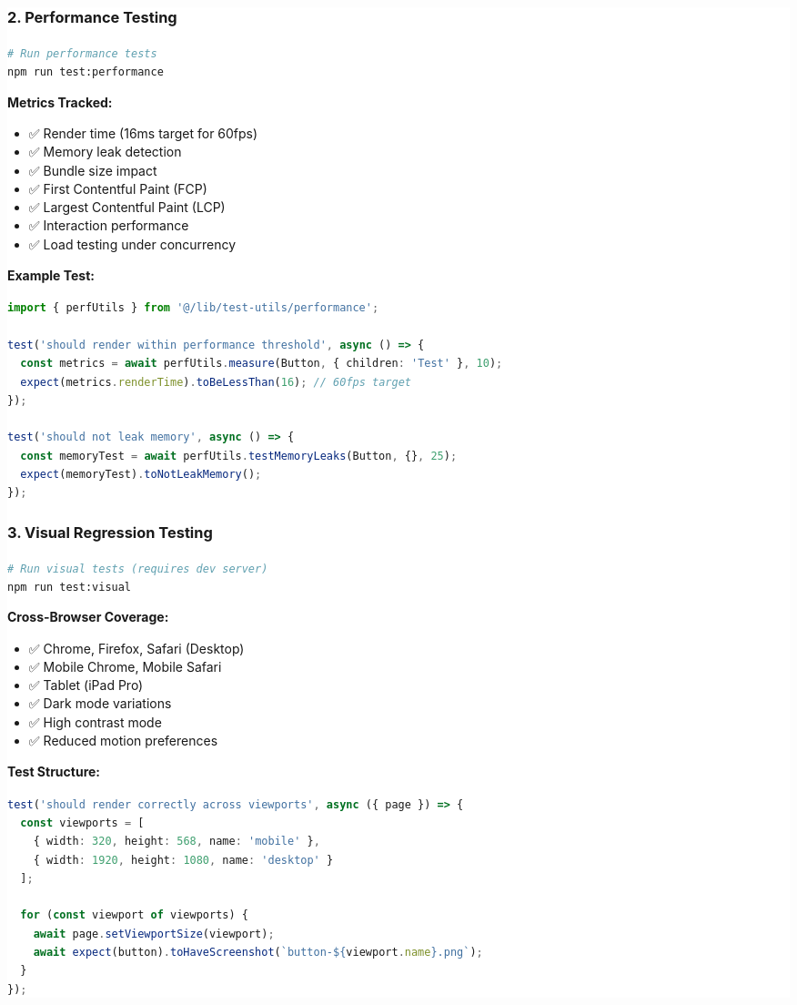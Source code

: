### 2. Performance Testing
```bash
# Run performance tests
npm run test:performance
```

**Metrics Tracked:**
- ✅ Render time (16ms target for 60fps)
- ✅ Memory leak detection
- ✅ Bundle size impact
- ✅ First Contentful Paint (FCP)
- ✅ Largest Contentful Paint (LCP)
- ✅ Interaction performance
- ✅ Load testing under concurrency

**Example Test:**
```typescript
import { perfUtils } from '@/lib/test-utils/performance';

test('should render within performance threshold', async () => {
  const metrics = await perfUtils.measure(Button, { children: 'Test' }, 10);
  expect(metrics.renderTime).toBeLessThan(16); // 60fps target
});

test('should not leak memory', async () => {
  const memoryTest = await perfUtils.testMemoryLeaks(Button, {}, 25);
  expect(memoryTest).toNotLeakMemory();
});
```

### 3. Visual Regression Testing
```bash
# Run visual tests (requires dev server)
npm run test:visual
```

**Cross-Browser Coverage:**
- ✅ Chrome, Firefox, Safari (Desktop)
- ✅ Mobile Chrome, Mobile Safari
- ✅ Tablet (iPad Pro)
- ✅ Dark mode variations
- ✅ High contrast mode
- ✅ Reduced motion preferences

**Test Structure:**
```typescript
test('should render correctly across viewports', async ({ page }) => {
  const viewports = [
    { width: 320, height: 568, name: 'mobile' },
    { width: 1920, height: 1080, name: 'desktop' }
  ];
  
  for (const viewport of viewports) {
    await page.setViewportSize(viewport);
    await expect(button).toHaveScreenshot(`button-${viewport.name}.png`);
  }
});
```
